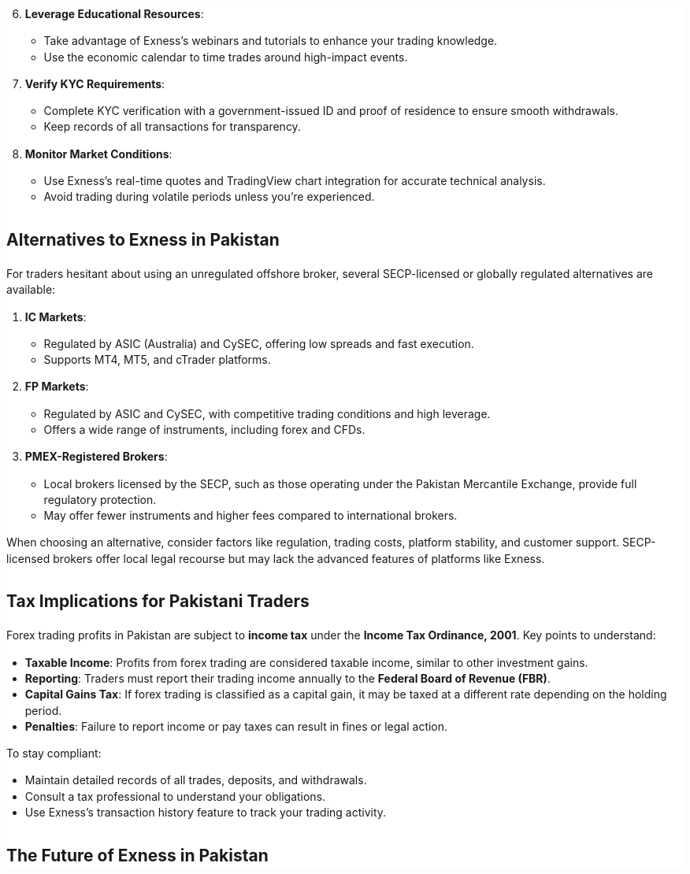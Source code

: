 6. **Leverage Educational Resources**:
   - Take advantage of Exness’s webinars and tutorials to enhance your trading knowledge.
   - Use the economic calendar to time trades around high-impact events.

7. **Verify KYC Requirements**:
   - Complete KYC verification with a government-issued ID and proof of residence to ensure smooth withdrawals.
   - Keep records of all transactions for transparency.

8. **Monitor Market Conditions**:
   - Use Exness’s real-time quotes and TradingView chart integration for accurate technical analysis.
   - Avoid trading during volatile periods unless you’re experienced.

## Alternatives to Exness in Pakistan

For traders hesitant about using an unregulated offshore broker, several SECP-licensed or globally regulated alternatives are available:

1. **IC Markets**:
   - Regulated by ASIC (Australia) and CySEC, offering low spreads and fast execution.
   - Supports MT4, MT5, and cTrader platforms.

2. **FP Markets**:
   - Regulated by ASIC and CySEC, with competitive trading conditions and high leverage.
   - Offers a wide range of instruments, including forex and CFDs.

3. **PMEX-Registered Brokers**:
   - Local brokers licensed by the SECP, such as those operating under the Pakistan Mercantile Exchange, provide full regulatory protection.
   - May offer fewer instruments and higher fees compared to international brokers.

When choosing an alternative, consider factors like regulation, trading costs, platform stability, and customer support. SECP-licensed brokers offer local legal recourse but may lack the advanced features of platforms like Exness.

## Tax Implications for Pakistani Traders

Forex trading profits in Pakistan are subject to **income tax** under the **Income Tax Ordinance, 2001**. Key points to understand:
- **Taxable Income**: Profits from forex trading are considered taxable income, similar to other investment gains.
- **Reporting**: Traders must report their trading income annually to the **Federal Board of Revenue (FBR)**.
- **Capital Gains Tax**: If forex trading is classified as a capital gain, it may be taxed at a different rate depending on the holding period.
- **Penalties**: Failure to report income or pay taxes can result in fines or legal action.

To stay compliant:
- Maintain detailed records of all trades, deposits, and withdrawals.
- Consult a tax professional to understand your obligations.
- Use Exness’s transaction history feature to track your trading activity.

## The Future of Exness in Pakistan
